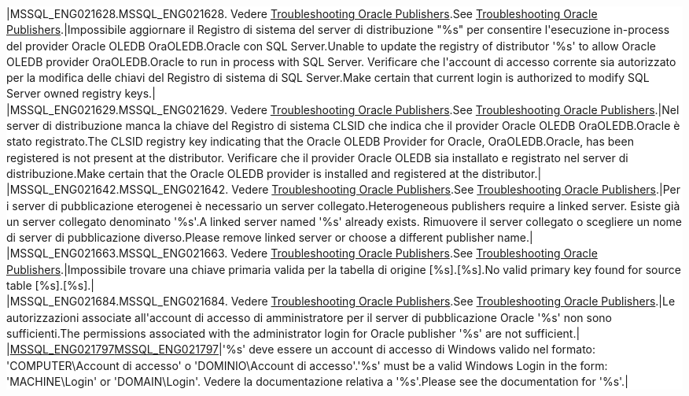 |<span data-ttu-id="0152f-223">MSSQL_ENG021628.</span><span class="sxs-lookup"><span data-stu-id="0152f-223">MSSQL_ENG021628.</span></span> <span data-ttu-id="0152f-224">Vedere [Troubleshooting Oracle Publishers](non-sql/troubleshooting-oracle-publishers.md).</span><span class="sxs-lookup"><span data-stu-id="0152f-224">See [Troubleshooting Oracle Publishers](non-sql/troubleshooting-oracle-publishers.md).</span></span>|<span data-ttu-id="0152f-225">Impossibile aggiornare il Registro di sistema del server di distribuzione "%s" per consentire l'esecuzione in-process del provider Oracle OLEDB OraOLEDB.Oracle con SQL Server.</span><span class="sxs-lookup"><span data-stu-id="0152f-225">Unable to update the registry of distributor '%s' to allow Oracle OLEDB provider OraOLEDB.Oracle to run in process with SQL Server.</span></span> <span data-ttu-id="0152f-226">Verificare che l'account di accesso corrente sia autorizzato per la modifica delle chiavi del Registro di sistema di SQL Server.</span><span class="sxs-lookup"><span data-stu-id="0152f-226">Make certain that current login is authorized to modify SQL Server owned registry keys.</span></span>|  
|<span data-ttu-id="0152f-227">MSSQL_ENG021629.</span><span class="sxs-lookup"><span data-stu-id="0152f-227">MSSQL_ENG021629.</span></span> <span data-ttu-id="0152f-228">Vedere [Troubleshooting Oracle Publishers](non-sql/troubleshooting-oracle-publishers.md).</span><span class="sxs-lookup"><span data-stu-id="0152f-228">See [Troubleshooting Oracle Publishers](non-sql/troubleshooting-oracle-publishers.md).</span></span>|<span data-ttu-id="0152f-229">Nel server di distribuzione manca la chiave del Registro di sistema CLSID che indica che il provider Oracle OLEDB OraOLEDB.Oracle è stato registrato.</span><span class="sxs-lookup"><span data-stu-id="0152f-229">The CLSID registry key indicating that the Oracle OLEDB Provider for Oracle, OraOLEDB.Oracle, has been registered is not present at the distributor.</span></span> <span data-ttu-id="0152f-230">Verificare che il provider Oracle OLEDB sia installato e registrato nel server di distribuzione.</span><span class="sxs-lookup"><span data-stu-id="0152f-230">Make certain that the Oracle OLEDB provider is installed and registered at the distributor.</span></span>|  
|<span data-ttu-id="0152f-231">MSSQL_ENG021642.</span><span class="sxs-lookup"><span data-stu-id="0152f-231">MSSQL_ENG021642.</span></span> <span data-ttu-id="0152f-232">Vedere [Troubleshooting Oracle Publishers](non-sql/troubleshooting-oracle-publishers.md).</span><span class="sxs-lookup"><span data-stu-id="0152f-232">See [Troubleshooting Oracle Publishers](non-sql/troubleshooting-oracle-publishers.md).</span></span>|<span data-ttu-id="0152f-233">Per i server di pubblicazione eterogenei è necessario un server collegato.</span><span class="sxs-lookup"><span data-stu-id="0152f-233">Heterogeneous publishers require a linked server.</span></span> <span data-ttu-id="0152f-234">Esiste già un server collegato denominato '%s'.</span><span class="sxs-lookup"><span data-stu-id="0152f-234">A linked server named '%s' already exists.</span></span> <span data-ttu-id="0152f-235">Rimuovere il server collegato o scegliere un nome di server di pubblicazione diverso.</span><span class="sxs-lookup"><span data-stu-id="0152f-235">Please remove linked server or choose a different publisher name.</span></span>|  
|<span data-ttu-id="0152f-236">MSSQL_ENG021663.</span><span class="sxs-lookup"><span data-stu-id="0152f-236">MSSQL_ENG021663.</span></span> <span data-ttu-id="0152f-237">Vedere [Troubleshooting Oracle Publishers](non-sql/troubleshooting-oracle-publishers.md).</span><span class="sxs-lookup"><span data-stu-id="0152f-237">See [Troubleshooting Oracle Publishers](non-sql/troubleshooting-oracle-publishers.md).</span></span>|<span data-ttu-id="0152f-238">Impossibile trovare una chiave primaria valida per la tabella di origine [%s].[%s].</span><span class="sxs-lookup"><span data-stu-id="0152f-238">No valid primary key found for source table [%s].[%s].</span></span>|  
|<span data-ttu-id="0152f-239">MSSQL_ENG021684.</span><span class="sxs-lookup"><span data-stu-id="0152f-239">MSSQL_ENG021684.</span></span> <span data-ttu-id="0152f-240">Vedere [Troubleshooting Oracle Publishers](non-sql/troubleshooting-oracle-publishers.md).</span><span class="sxs-lookup"><span data-stu-id="0152f-240">See [Troubleshooting Oracle Publishers](non-sql/troubleshooting-oracle-publishers.md).</span></span>|<span data-ttu-id="0152f-241">Le autorizzazioni associate all'account di accesso di amministratore per il server di pubblicazione Oracle '%s' non sono sufficienti.</span><span class="sxs-lookup"><span data-stu-id="0152f-241">The permissions associated with the administrator login for Oracle publisher '%s' are not sufficient.</span></span>|  
|[<span data-ttu-id="0152f-242">MSSQL_ENG021797</span><span class="sxs-lookup"><span data-stu-id="0152f-242">MSSQL_ENG021797</span></span>](mssql-eng021797.md)|<span data-ttu-id="0152f-243">'%s' deve essere un account di accesso di Windows valido nel formato: 'COMPUTER\Account di accesso' o 'DOMINIO\Account di accesso'.</span><span class="sxs-lookup"><span data-stu-id="0152f-243">'%s' must be a valid Windows Login in the form: 'MACHINE\Login' or 'DOMAIN\Login'.</span></span> <span data-ttu-id="0152f-244">Vedere la documentazione relativa a '%s'.</span><span class="sxs-lookup"><span data-stu-id="0152f-244">Please see the documentation for '%s'.</span></span>|  
